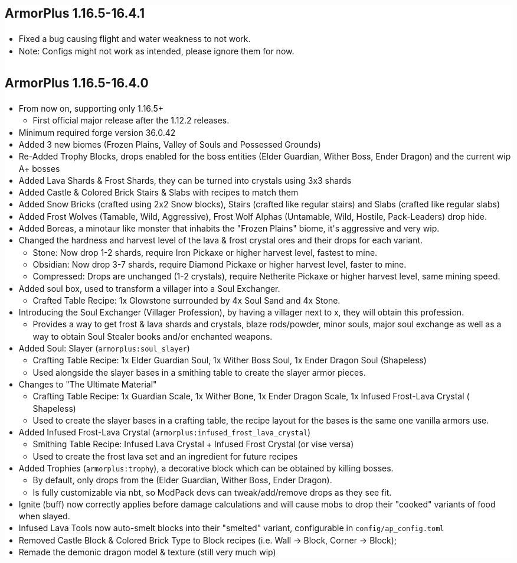 ArmorPlus 1.16.5-16.4.1
----------------------------

* Fixed a bug causing flight and water weakness to not work.
* Note: Configs might not work as intended, please ignore them for now.

ArmorPlus 1.16.5-16.4.0
----------------------------

* From now on, supporting only 1.16.5+
    - First official major release after the 1.12.2 releases.
* Minimum required forge version 36.0.42
* Added 3 new biomes (Frozen Plains, Valley of Souls and Possessed Grounds)
* Re-Added Trophy Blocks, drops enabled for the boss entities (Elder Guardian, Wither Boss, Ender Dragon) and the
  current wip A+ bosses
* Added Lava Shards & Frost Shards, they can be turned into crystals using 3x3 shards
* Added Castle & Colored Brick Stairs & Slabs with recipes to match them
* Added Snow Bricks (crafted using 2x2 Snow blocks), Stairs (crafted like regular stairs) and Slabs (crafted like
  regular slabs)
* Added Frost Wolves (Tamable, Wild, Aggressive), Frost Wolf Alphas (Untamable, Wild, Hostile, Pack-Leaders) drop hide.
* Added Boreas, a minotaur like monster that inhabits the "Frozen Plains" biome, it's aggressive and very wip.
* Changed the hardness and harvest level of the lava & frost crystal ores and their drops for each variant.
    - Stone: Now drop 1-2 shards, require Iron Pickaxe or higher harvest level, fastest to mine.
    - Obsidian: Now drop 3-7 shards, require Diamond Pickaxe or higher harvest level, faster to mine.
    - Compressed: Drops are unchanged (1-2 crystals), require Netherite Pickaxe or higher harvest level, same mining
      speed.
* Added soul box, used to transform a villager into a Soul Exchanger.
    - Crafted Table Recipe: 1x Glowstone surrounded by 4x Soul Sand and 4x Stone.
* Introducing the Soul Exchanger (Villager Profession), by having a villager next to x, they will obtain this
  profession.
    - Provides a way to get frost & lava shards and crystals, blaze rods/powder, minor souls, major soul exchange as
      well as a way to obtain Soul Stealer books and/or enchanted weapons.
* Added Soul: Slayer (`armorplus:soul_slayer`)
    - Crafting Table Recipe: 1x Elder Guardian Soul, 1x Wither Boss Soul, 1x Ender Dragon Soul (Shapeless)
    - Used alongside the slayer bases in a smithing table to create the slayer armor pieces.
* Changes to "The Ultimate Material"
    - Crafting Table Recipe: 1x Guardian Scale, 1x Wither Bone, 1x Ender Dragon Scale, 1x Infused Frost-Lava Crystal  (
      Shapeless)
    - Used to create the slayer bases in a crafting table, the recipe layout for the bases is the same one vanilla
      armors use.
* Added Infused Frost-Lava Crystal (`armorplus:infused_frost_lava_crystal`)
    - Smithing Table Recipe: Infused Lava Crystal + Infused Frost Crystal (or vise versa)
    - Used to create the frost lava set and an ingredient for future recipes
* Added Trophies (`armorplus:trophy`), a decorative block which can be obtained by killing bosses.
    - By default, only drops from the (Elder Guardian, Wither Boss, Ender Dragon).
    - Is fully customizable via nbt, so ModPack devs can tweak/add/remove drops as they see fit.
* Ignite (buff) now correctly applies before damage calculations and will cause mobs to drop their "cooked" variants of
  food when slayed.
* Infused Lava Tools now auto-smelt blocks into their "smelted" variant, configurable in `config/ap_config.toml`
* Removed Castle Block & Colored Brick Type to Block recipes (i.e. Wall -> Block, Corner -> Block);
* Remade the demonic dragon model & texture (still very much wip)